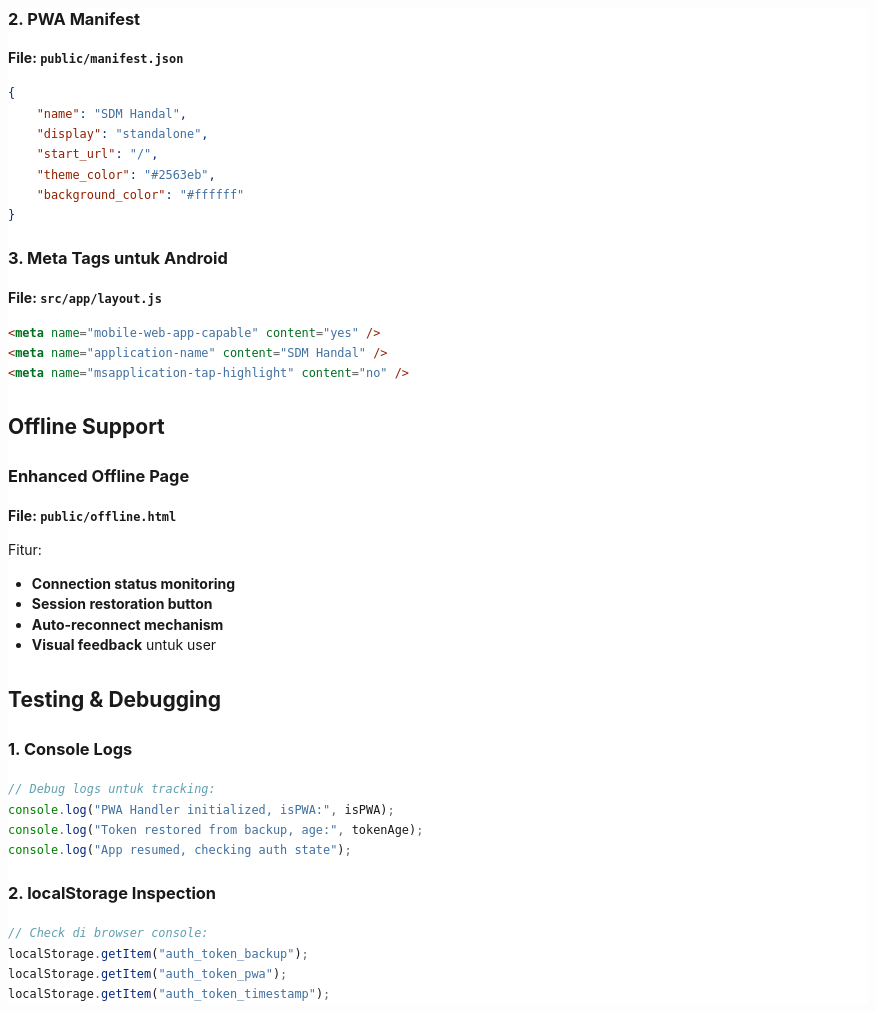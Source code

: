 ### 2. PWA Manifest

**File: `public/manifest.json`**

```json
{
	"name": "SDM Handal",
	"display": "standalone",
	"start_url": "/",
	"theme_color": "#2563eb",
	"background_color": "#ffffff"
}
```

### 3. Meta Tags untuk Android

**File: `src/app/layout.js`**

```html
<meta name="mobile-web-app-capable" content="yes" />
<meta name="application-name" content="SDM Handal" />
<meta name="msapplication-tap-highlight" content="no" />
```

## Offline Support

### Enhanced Offline Page

**File: `public/offline.html`**

Fitur:

- **Connection status monitoring**
- **Session restoration button**
- **Auto-reconnect mechanism**
- **Visual feedback** untuk user

## Testing & Debugging

### 1. Console Logs

```javascript
// Debug logs untuk tracking:
console.log("PWA Handler initialized, isPWA:", isPWA);
console.log("Token restored from backup, age:", tokenAge);
console.log("App resumed, checking auth state");
```

### 2. localStorage Inspection

```javascript
// Check di browser console:
localStorage.getItem("auth_token_backup");
localStorage.getItem("auth_token_pwa");
localStorage.getItem("auth_token_timestamp");
```
